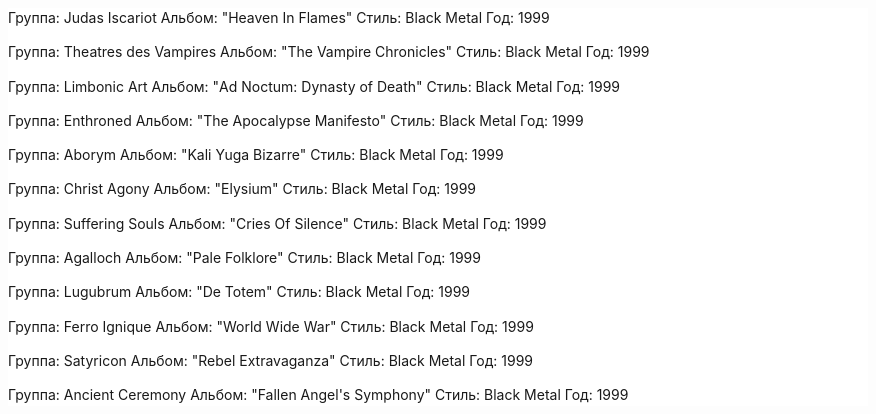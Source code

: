 Группа: Judas Iscariot
Альбом: "Heaven In Flames"
Стиль: Black Metal
Год: 1999

Группа: Theatres des Vampires
Альбом: "The Vampire Chronicles"
Стиль: Black Metal
Год: 1999

Группа: Limbonic Art
Альбом: "Ad Noctum: Dynasty of Death"
Стиль: Black Metal
Год: 1999

Группа: Enthroned
Альбом: "The Apocalypse Manifesto"
Стиль: Black Metal
Год: 1999

Группа: Aborym
Альбом: "Kali Yuga Bizarre"
Стиль: Black Metal
Год: 1999

Группа: Christ Agony
Альбом: "Elysium"
Стиль: Black Metal
Год: 1999

Группа: Suffering Souls
Альбом: "Cries Of Silence"
Стиль: Black Metal
Год: 1999

Группа: Agalloch
Альбом: "Pale Folklore"
Стиль: Black Metal
Год: 1999

Группа: Lugubrum
Альбом: "De Totem"
Стиль: Black Metal
Год: 1999

Группа: Ferro Ignique
Альбом: "World Wide War"
Стиль: Black Metal
Год: 1999

Группа: Satyricon
Альбом: "Rebel Extravaganza"
Стиль: Black Metal
Год: 1999

Группа: Ancient Ceremony
Альбом: "Fallen Angel's Symphony"
Стиль: Black Metal
Год: 1999
